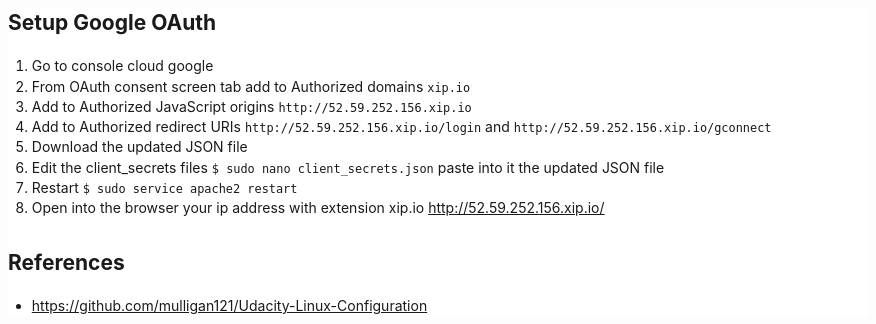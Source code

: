 ## Setup Google OAuth
1. Go to console cloud google
2. From OAuth consent screen tab add to Authorized domains `xip.io`
3. Add to Authorized JavaScript origins `http://52.59.252.156.xip.io`
4. Add to Authorized redirect URIs `http://52.59.252.156.xip.io/login` and `http://52.59.252.156.xip.io/gconnect `
5. Download the updated JSON file
6. Edit the client_secrets files `$ sudo nano client_secrets.json`
paste into it the updated JSON file
7. Restart `$ sudo service apache2 restart`
8. Open into the browser your ip address with extension xip.io
http://52.59.252.156.xip.io/

## References
- https://github.com/mulligan121/Udacity-Linux-Configuration
